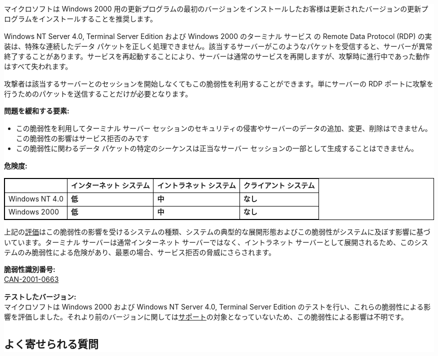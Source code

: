 マイクロソフトは Windows 2000 用の更新プログラムの最初のバージョンをインストールしたお客様は更新されたバージョンの更新プログラムをインストールすることを推奨します。

Windows NT Server 4.0, Terminal Server Edition および Windows 2000 のターミナル サービス の Remote Data Protocol (RDP) の実装は、特殊な連続したデータ パケットを正しく処理できません。該当するサーバーがこのようなパケットを受信すると、サーバーが異常終了することがあります。サービスを再起動することにより、サーバーは通常のサービスを再開しますが、攻撃時に進行中であった動作はすべて失われます。

攻撃者は該当するサーバーとのセッションを開始しなくてもこの脆弱性を利用することができます。単にサーバーの RDP ポートに攻撃を行うためのパケットを送信することだけが必要となります。

**問題を緩和する要素:**  

-   この脆弱性を利用してターミナル サーバー セッションのセキュリティの侵害やサーバーのデータの追加、変更、削除はできません。この脆弱性の影響はサービス拒否のみです
-   この脆弱性に関わるデータ パケットの特定のシーケンスは正当なサーバー セッションの一部として生成することはできません。

**危険度:**  

 
<table style="border:1px solid black;">
<thead>
<tr class="header">
<th style="border:1px solid black;" ></th>
<th style="border:1px solid black;" >インターネット システム</th>
<th style="border:1px solid black;" >イントラネット システム</th>
<th style="border:1px solid black;" >クライアント システム</th>
</tr>
</thead>
<tbody>
<tr class="odd">
<td style="border:1px solid black;">Windows NT 4.0</td>
<td style="border:1px solid black;"><strong>低</strong></td>
<td style="border:1px solid black;"><strong>中</strong></td>
<td style="border:1px solid black;"><strong>なし</strong><br />
</td>
</tr>
<tr class="even">
<td style="border:1px solid black;">Windows 2000</td>
<td style="border:1px solid black;"><strong>低</strong></td>
<td style="border:1px solid black;"><strong>中</strong></td>
<td style="border:1px solid black;"><strong>なし</strong></td>
</tr>
</tbody>
</table>
  
上記の[評価](http://www.microsoft.com/japan/technet/security/policy/rating1.mspx)はこの脆弱性の影響を受けるシステムの種類、システムの典型的な展開形態およびこの脆弱性がシステムに及ぼす影響に基づいています。ターミナル サーバーは通常インターネット サーバーではなく、イントラネット サーバーとして展開されるため、このシステムのみ脆弱性による危険があり、最悪の場合、サービス拒否の脅威にさらされます。

  
**脆弱性識別番号:**  
[CAN-2001-0663](http://www.cve.mitre.org/cgi-bin/cvename.cgi?name=can-2001-0663)
  
**テストしたバージョン:**  
マイクロソフトは Windows 2000 および Windows NT Server 4.0, Terminal Server Edition のテストを行い、これらの脆弱性による影響を評価しました。それより前のバージョンに関しては[サポート](http://support.microsoft.com/lifecycle/)の対象となっていないため、この脆弱性による影響は不明です。

  
よく寄せられる質問  
------------------
  